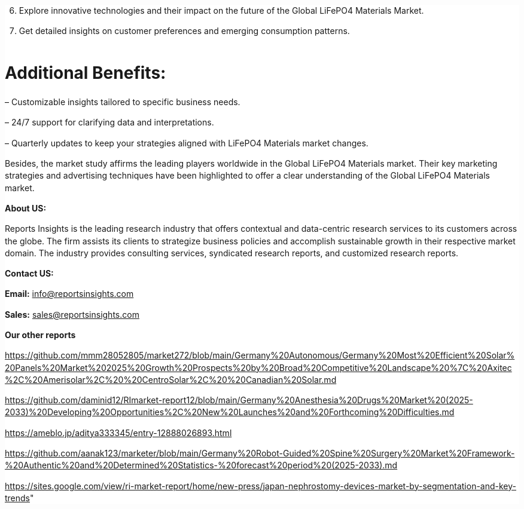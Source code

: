 6. Explore innovative technologies and their impact on the future of the Global LiFePO4 Materials Market.

7. Get detailed insights on customer preferences and emerging consumption patterns.

# <strong>Additional Benefits:</strong>

– Customizable insights tailored to specific business needs.

– 24/7 support for clarifying data and interpretations.

– Quarterly updates to keep your strategies aligned with LiFePO4 Materials market changes.

Besides, the market study affirms the leading players worldwide in the Global LiFePO4 Materials market. Their key marketing strategies and advertising techniques have been highlighted to offer a clear understanding of the Global LiFePO4 Materials market.

<strong><strong>About US</strong>:</strong>

Reports Insights is the leading research industry that offers contextual and data-centric research services to its customers across the globe. The firm assists its clients to strategize business policies and accomplish sustainable growth in their respective market domain. The industry provides consulting services, syndicated research reports, and customized research reports.

<strong>Contact US:</strong>

<p class=><b>Email:</b> <a href=mailto:info@reportsinsights.com>info@reportsinsights.com</a></p>
<p class=><b>Sales:</b> <a href=mailto:sales@reportsinsights.com>sales@reportsinsights.com</a></p>

<strong>Our other reports</strong>

<a href=https://github.com/mmm28052805/market272/blob/main/Germany%20Autonomous/Germany%20Most%20Efficient%20Solar%20Panels%20Market%202025%20Growth%20Prospects%20by%20Broad%20Competitive%20Landscape%20%7C%20Axitec%2C%20Amerisolar%2C%20%20CentroSolar%2C%20%20Canadian%20Solar.md>https://github.com/mmm28052805/market272/blob/main/Germany%20Autonomous/Germany%20Most%20Efficient%20Solar%20Panels%20Market%202025%20Growth%20Prospects%20by%20Broad%20Competitive%20Landscape%20%7C%20Axitec%2C%20Amerisolar%2C%20%20CentroSolar%2C%20%20Canadian%20Solar.md</a>

<a href=https://github.com/daminid12/RImarket-report12/blob/main/Germany%20Anesthesia%20Drugs%20Market%20(2025-2033)%20Developing%20Opportunities%2C%20New%20Launches%20and%20Forthcoming%20Difficulties.md>https://github.com/daminid12/RImarket-report12/blob/main/Germany%20Anesthesia%20Drugs%20Market%20(2025-2033)%20Developing%20Opportunities%2C%20New%20Launches%20and%20Forthcoming%20Difficulties.md</a>

<a href=https://ameblo.jp/aditya333345/entry-12888026893.html>https://ameblo.jp/aditya333345/entry-12888026893.html</a>

<a href=https://github.com/aanak123/marketer/blob/main/Germany%20Robot-Guided%20Spine%20Surgery%20Market%20Framework-%20Authentic%20and%20Determined%20Statistics-%20forecast%20period%20(2025-2033).md>https://github.com/aanak123/marketer/blob/main/Germany%20Robot-Guided%20Spine%20Surgery%20Market%20Framework-%20Authentic%20and%20Determined%20Statistics-%20forecast%20period%20(2025-2033).md</a>

<a href=https://sites.google.com/view/ri-market-report/home/new-press/japan-nephrostomy-devices-market-by-segmentation-and-key-trends>https://sites.google.com/view/ri-market-report/home/new-press/japan-nephrostomy-devices-market-by-segmentation-and-key-trends</a>"
